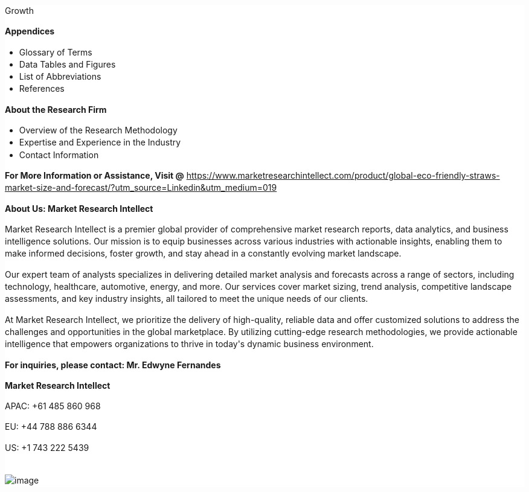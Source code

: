 Growth</li></ul><p><strong>Appendices</strong></p><ul><li>Glossary of Terms</li><li>Data Tables and Figures</li><li>List of Abbreviations</li><li>References</li></ul><p><strong>About the Research Firm</strong></p><ul><li>Overview of the Research Methodology</li><li>Expertise and Experience in the Industry</li><li>Contact Information</li></ul></div><div class="article-main__content" data-test-id="publishing-text-block"><p><span class="font-[700]"><strong>For More Information or Assistance, Visit @</strong>&nbsp;<a href="https://www.marketresearchintellect.com/product/global-eco-friendly-straws-market-size-and-forecast/?utm_source=Linkedin&utm_medium=019">https://www.marketresearchintellect.com/product/global-eco-friendly-straws-market-size-and-forecast/?utm_source=Linkedin&utm_medium=019</a></span></p><p><strong>About Us: Market Research Intellect</strong></p><p>Market Research Intellect is a premier global provider of comprehensive market research reports, data analytics, and business intelligence solutions. Our mission is to equip businesses across various industries with actionable insights, enabling them to make informed decisions, foster growth, and stay ahead in a constantly evolving market landscape.</p><p>Our expert team of analysts specializes in delivering detailed market analysis and forecasts across a range of sectors, including technology, healthcare, automotive, energy, and more. Our services cover market sizing, trend analysis, competitive landscape assessments, and key industry insights, all tailored to meet the unique needs of our clients.</p><p>At Market Research Intellect, we prioritize the delivery of high-quality, reliable data and offer customized solutions to address the challenges and opportunities in the global marketplace. By utilizing cutting-edge research methodologies, we provide actionable intelligence that empowers organizations to thrive in today's dynamic business environment.</p><p><strong>For inquiries, please contact: Mr. Edwyne Fernandes</strong></p><p><strong>Market Research Intellect</strong></p><p>APAC: +61 485 860 968</p><p>EU: +44 788 886 6344</p><p>US: +1 743 222 5439</p></div><div class="article-main__content" data-test-id="publishing-text-block">&nbsp;</div>
![image](https://github.com/user-attachments/assets/af8f633e-2ec9-4a8d-b26a-6e1cd43099a6)
